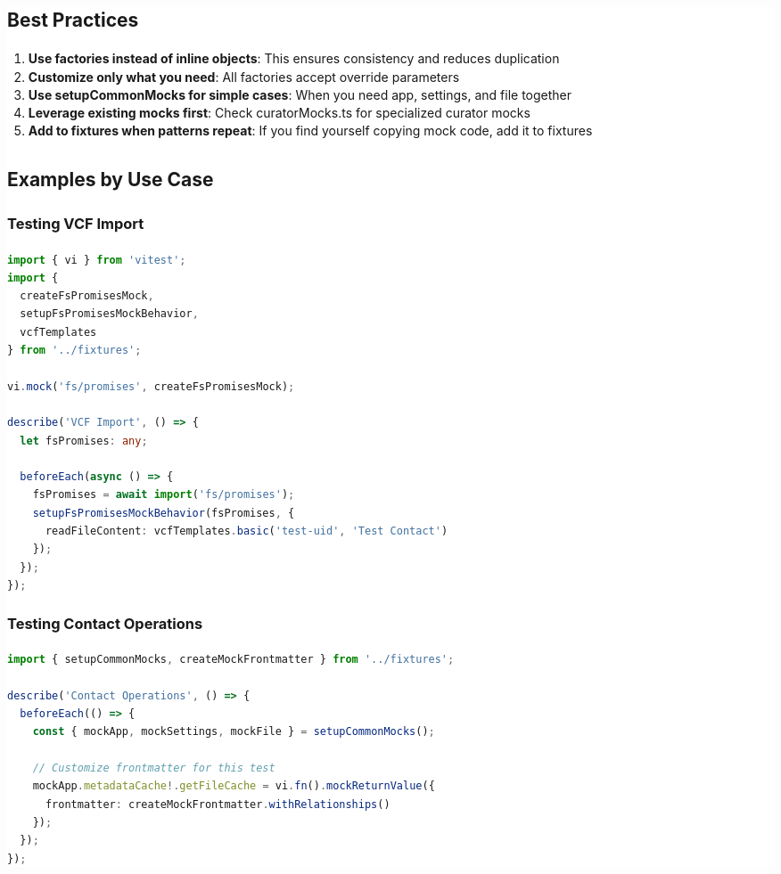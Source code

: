 ## Best Practices

1. **Use factories instead of inline objects**: This ensures consistency and reduces duplication
2. **Customize only what you need**: All factories accept override parameters
3. **Use setupCommonMocks for simple cases**: When you need app, settings, and file together
4. **Leverage existing mocks first**: Check curatorMocks.ts for specialized curator mocks
5. **Add to fixtures when patterns repeat**: If you find yourself copying mock code, add it to fixtures

## Examples by Use Case

### Testing VCF Import

```typescript
import { vi } from 'vitest';
import { 
  createFsPromisesMock, 
  setupFsPromisesMockBehavior,
  vcfTemplates 
} from '../fixtures';

vi.mock('fs/promises', createFsPromisesMock);

describe('VCF Import', () => {
  let fsPromises: any;
  
  beforeEach(async () => {
    fsPromises = await import('fs/promises');
    setupFsPromisesMockBehavior(fsPromises, {
      readFileContent: vcfTemplates.basic('test-uid', 'Test Contact')
    });
  });
});
```

### Testing Contact Operations

```typescript
import { setupCommonMocks, createMockFrontmatter } from '../fixtures';

describe('Contact Operations', () => {
  beforeEach(() => {
    const { mockApp, mockSettings, mockFile } = setupCommonMocks();
    
    // Customize frontmatter for this test
    mockApp.metadataCache!.getFileCache = vi.fn().mockReturnValue({
      frontmatter: createMockFrontmatter.withRelationships()
    });
  });
});
```
